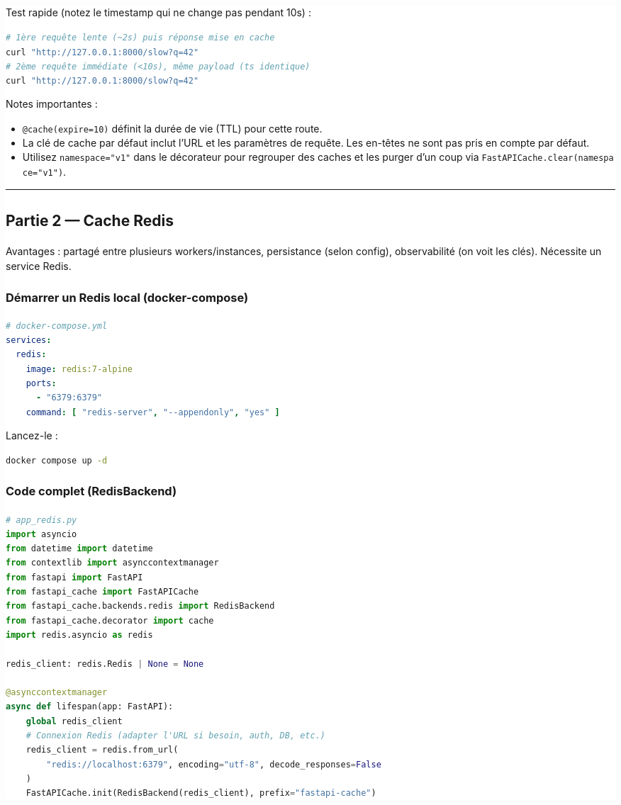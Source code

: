 Test rapide (notez le timestamp qui ne change pas pendant 10s) :

```bash
# 1ère requête lente (~2s) puis réponse mise en cache
curl "http://127.0.0.1:8000/slow?q=42"
# 2ème requête immédiate (<10s), même payload (ts identique)
curl "http://127.0.0.1:8000/slow?q=42"
```

Notes importantes :

- `@cache(expire=10)` définit la durée de vie (TTL) pour cette route.
- La clé de cache par défaut inclut l’URL et les paramètres de requête. Les
  en-têtes ne sont
  pas pris en compte par défaut.
- Utilisez `namespace="v1"` dans le décorateur pour regrouper des caches et les
  purger d’un coup
  via `FastAPICache.clear(namespace="v1")`.

---

## Partie 2 — Cache Redis

Avantages : partagé entre plusieurs workers/instances, persistance (selon
config), observabilité (on voit les clés).
Nécessite un service Redis.

### Démarrer un Redis local (docker-compose)

```yaml
# docker-compose.yml
services:
  redis:
    image: redis:7-alpine
    ports:
      - "6379:6379"
    command: [ "redis-server", "--appendonly", "yes" ]
```

Lancez-le :

```bash
docker compose up -d
```

### Code complet (RedisBackend)

```python
# app_redis.py
import asyncio
from datetime import datetime
from contextlib import asynccontextmanager
from fastapi import FastAPI
from fastapi_cache import FastAPICache
from fastapi_cache.backends.redis import RedisBackend
from fastapi_cache.decorator import cache
import redis.asyncio as redis

redis_client: redis.Redis | None = None

@asynccontextmanager
async def lifespan(app: FastAPI):
    global redis_client
    # Connexion Redis (adapter l'URL si besoin, auth, DB, etc.)
    redis_client = redis.from_url(
        "redis://localhost:6379", encoding="utf-8", decode_responses=False
    )
    FastAPICache.init(RedisBackend(redis_client), prefix="fastapi-cache")
```